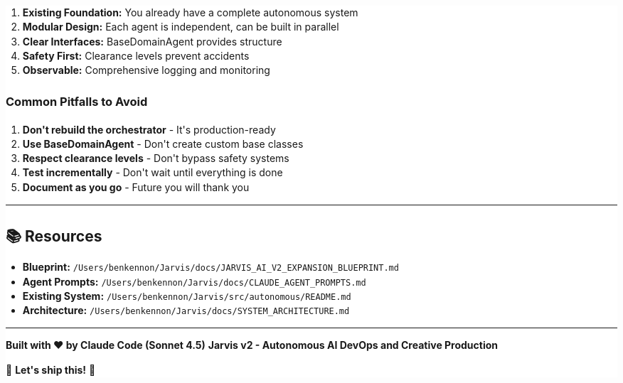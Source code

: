 1. **Existing Foundation:** You already have a complete autonomous system
2. **Modular Design:** Each agent is independent, can be built in parallel
3. **Clear Interfaces:** BaseDomainAgent provides structure
4. **Safety First:** Clearance levels prevent accidents
5. **Observable:** Comprehensive logging and monitoring

### Common Pitfalls to Avoid

1. **Don't rebuild the orchestrator** - It's production-ready
2. **Use BaseDomainAgent** - Don't create custom base classes
3. **Respect clearance levels** - Don't bypass safety systems
4. **Test incrementally** - Don't wait until everything is done
5. **Document as you go** - Future you will thank you

---

## 📚 Resources

- **Blueprint:** `/Users/benkennon/Jarvis/docs/JARVIS_AI_V2_EXPANSION_BLUEPRINT.md`
- **Agent Prompts:** `/Users/benkennon/Jarvis/docs/CLAUDE_AGENT_PROMPTS.md`
- **Existing System:** `/Users/benkennon/Jarvis/src/autonomous/README.md`
- **Architecture:** `/Users/benkennon/Jarvis/docs/SYSTEM_ARCHITECTURE.md`

---

**Built with ❤️ by Claude Code (Sonnet 4.5)**
**Jarvis v2 - Autonomous AI DevOps and Creative Production**

🚀 **Let's ship this!** 🚀
